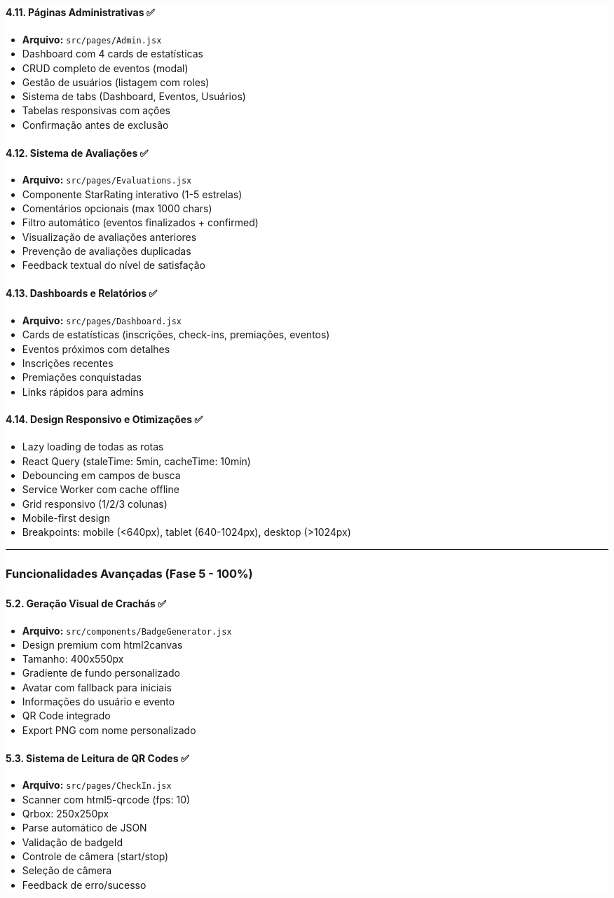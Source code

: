 #### 4.11. Páginas Administrativas ✅
- **Arquivo:** `src/pages/Admin.jsx`
- Dashboard com 4 cards de estatísticas
- CRUD completo de eventos (modal)
- Gestão de usuários (listagem com roles)
- Sistema de tabs (Dashboard, Eventos, Usuários)
- Tabelas responsivas com ações
- Confirmação antes de exclusão

#### 4.12. Sistema de Avaliações ✅
- **Arquivo:** `src/pages/Evaluations.jsx`
- Componente StarRating interativo (1-5 estrelas)
- Comentários opcionais (max 1000 chars)
- Filtro automático (eventos finalizados + confirmed)
- Visualização de avaliações anteriores
- Prevenção de avaliações duplicadas
- Feedback textual do nível de satisfação

#### 4.13. Dashboards e Relatórios ✅
- **Arquivo:** `src/pages/Dashboard.jsx`
- Cards de estatísticas (inscrições, check-ins, premiações, eventos)
- Eventos próximos com detalhes
- Inscrições recentes
- Premiações conquistadas
- Links rápidos para admins

#### 4.14. Design Responsivo e Otimizações ✅
- Lazy loading de todas as rotas
- React Query (staleTime: 5min, cacheTime: 10min)
- Debouncing em campos de busca
- Service Worker com cache offline
- Grid responsivo (1/2/3 colunas)
- Mobile-first design
- Breakpoints: mobile (<640px), tablet (640-1024px), desktop (>1024px)

---

### Funcionalidades Avançadas (Fase 5 - 100%)

#### 5.2. Geração Visual de Crachás ✅
- **Arquivo:** `src/components/BadgeGenerator.jsx`
- Design premium com html2canvas
- Tamanho: 400x550px
- Gradiente de fundo personalizado
- Avatar com fallback para iniciais
- Informações do usuário e evento
- QR Code integrado
- Export PNG com nome personalizado

#### 5.3. Sistema de Leitura de QR Codes ✅
- **Arquivo:** `src/pages/CheckIn.jsx`
- Scanner com html5-qrcode (fps: 10)
- Qrbox: 250x250px
- Parse automático de JSON
- Validação de badgeId
- Controle de câmera (start/stop)
- Seleção de câmera
- Feedback de erro/sucesso
